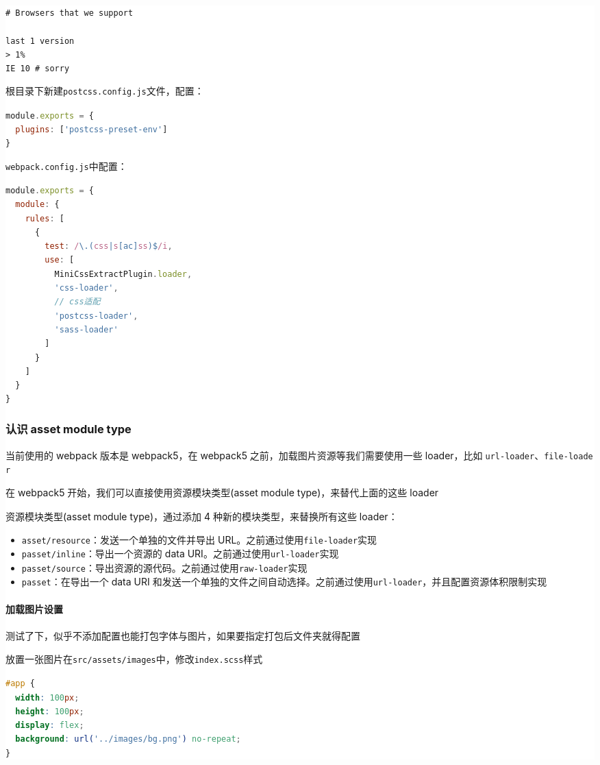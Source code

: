 ```
# Browsers that we support

last 1 version
> 1%
IE 10 # sorry
```

根目录下新建`postcss.config.js`文件，配置：

```js
module.exports = {
  plugins: ['postcss-preset-env']
}
```

`webpack.config.js`中配置：

```js
module.exports = {
  module: {
    rules: [
      {
        test: /\.(css|s[ac]ss)$/i,
        use: [
          MiniCssExtractPlugin.loader,
          'css-loader',
          // css适配
          'postcss-loader',
          'sass-loader'
        ]
      }
    ]
  }
}
```

### 认识 asset module type

当前使用的 webpack 版本是 webpack5，在 webpack5 之前，加载图片资源等我们需要使用一些 loader，比如 `url-loader`、`file-loader`

在 webpack5 开始，我们可以直接使用资源模块类型(asset module type)，来替代上面的这些 loader

资源模块类型(asset module type)，通过添加 4 种新的模块类型，来替换所有这些 loader：

- `asset/resource`：发送一个单独的文件并导出 URL。之前通过使用`file-loader`实现
- `passet/inline`：导出一个资源的 data URI。之前通过使用`url-loader`实现
- `passet/source`：导出资源的源代码。之前通过使用`raw-loader`实现
- `passet`：在导出一个 data URI 和发送一个单独的文件之间自动选择。之前通过使用`url-loader`，并且配置资源体积限制实现

#### 加载图片设置

测试了下，似乎不添加配置也能打包字体与图片，如果要指定打包后文件夹就得配置

放置一张图片在`src/assets/images`中，修改`index.scss`样式

```scss
#app {
  width: 100px;
  height: 100px;
  display: flex;
  background: url('../images/bg.png') no-repeat;
}
```
